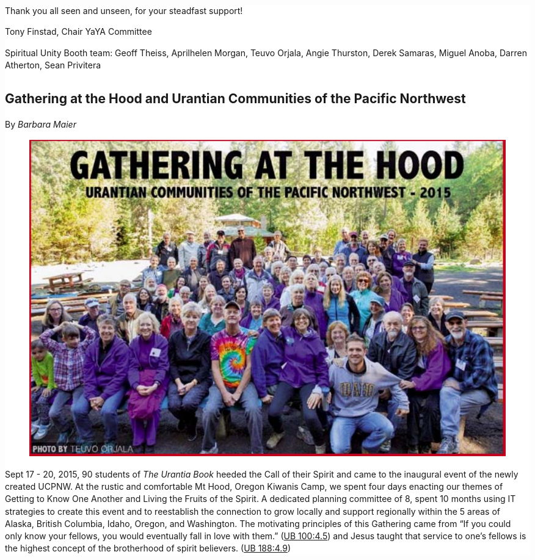 Thank you all seen and unseen, for your steadfast support!

Tony Finstad, Chair
YaYA Committee

Spiritual Unity Booth team: Geoff Theiss, Aprilhelen Morgan, Teuvo Orjala, Angie Thurston, Derek Samaras, Miguel Anoba, Darren Atherton, Sean Privitera


## Gathering at the Hood and Urantian Communities of the Pacific Northwest

By _Barbara Maier_

<figure id="Figure_16" class="image urantiapedia">
<img src="/image/article/The_Mighty_Messenger/2015_Fall/005877.jpg">
</figure>

Sept 17 - 20, 2015, 90 students of _The Urantia Book_ heeded the Call of their Spirit and came to the inaugural event of the newly created UCPNW. At the rustic and comfortable Mt Hood, Oregon Kiwanis Camp, we spent four days enacting our themes of Getting to Know One Another and Living the Fruits of the Spirit. A dedicated planning committee of 8, spent 10 months using IT strategies to create this event and to reestablish the connection to grow locally and support regionally within the 5 areas of Alaska, British Columbia, Idaho, Oregon, and Washington. The motivating principles of this Gathering came from “If you could only know your fellows, you would eventually fall in love with them.” (<a id="a302_698"></a>[UB 100:4.5](/en/The_Urantia_Book/100#p4_5)) and Jesus taught that service to one’s fellows is the highest concept of the brotherhood of spirit believers. (<a id="a302_854"></a>[UB 188:4.9](/en/The_Urantia_Book/188#p4_9))

